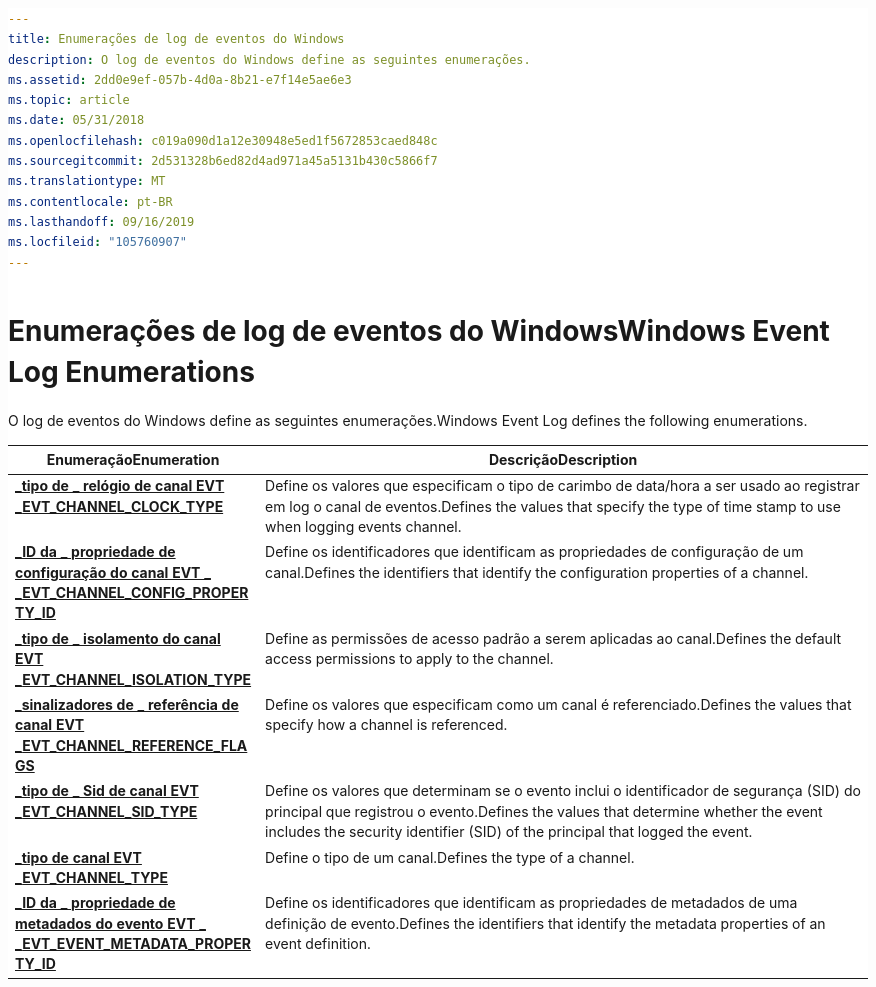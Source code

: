 ```yaml
---
title: Enumerações de log de eventos do Windows
description: O log de eventos do Windows define as seguintes enumerações.
ms.assetid: 2dd0e9ef-057b-4d0a-8b21-e7f14e5ae6e3
ms.topic: article
ms.date: 05/31/2018
ms.openlocfilehash: c019a090d1a12e30948e5ed1f5672853caed848c
ms.sourcegitcommit: 2d531328b6ed82d4ad971a45a5131b430c5866f7
ms.translationtype: MT
ms.contentlocale: pt-BR
ms.lasthandoff: 09/16/2019
ms.locfileid: "105760907"
---
```

# <a name="windows-event-log-enumerations"></a><span data-ttu-id="3fac2-103">Enumerações de log de eventos do Windows</span><span class="sxs-lookup"><span data-stu-id="3fac2-103">Windows Event Log Enumerations</span></span>

<span data-ttu-id="3fac2-104">O log de eventos do Windows define as seguintes enumerações.</span><span class="sxs-lookup"><span data-stu-id="3fac2-104">Windows Event Log defines the following enumerations.</span></span>



| <span data-ttu-id="3fac2-105">Enumeração</span><span class="sxs-lookup"><span data-stu-id="3fac2-105">Enumeration</span></span>                                                                          | <span data-ttu-id="3fac2-106">Descrição</span><span class="sxs-lookup"><span data-stu-id="3fac2-106">Description</span></span>                                                                                                                        |
|--------------------------------------------------------------------------------------|------------------------------------------------------------------------------------------------------------------------------------|
| [<span data-ttu-id="3fac2-107">**\_tipo de \_ relógio de canal EVT \_**</span><span class="sxs-lookup"><span data-stu-id="3fac2-107">**EVT\_CHANNEL\_CLOCK\_TYPE**</span></span>](/windows/desktop/api/WinEvt/ne-winevt-evt_channel_clock_type)                          | <span data-ttu-id="3fac2-108">Define os valores que especificam o tipo de carimbo de data/hora a ser usado ao registrar em log o canal de eventos.</span><span class="sxs-lookup"><span data-stu-id="3fac2-108">Defines the values that specify the type of time stamp to use when logging events channel.</span></span>                                         |
| [<span data-ttu-id="3fac2-109">**\_ID da \_ propriedade de configuração do canal EVT \_ \_**</span><span class="sxs-lookup"><span data-stu-id="3fac2-109">**EVT\_CHANNEL\_CONFIG\_PROPERTY\_ID**</span></span>](/windows/desktop/api/WinEvt/ne-winevt-evt_channel_config_property_id)         | <span data-ttu-id="3fac2-110">Define os identificadores que identificam as propriedades de configuração de um canal.</span><span class="sxs-lookup"><span data-stu-id="3fac2-110">Defines the identifiers that identify the configuration properties of a channel.</span></span>                                                   |
| [<span data-ttu-id="3fac2-111">**\_tipo de \_ isolamento do canal EVT \_**</span><span class="sxs-lookup"><span data-stu-id="3fac2-111">**EVT\_CHANNEL\_ISOLATION\_TYPE**</span></span>](/windows/desktop/api/WinEvt/ne-winevt-evt_channel_isolation_type)                  | <span data-ttu-id="3fac2-112">Define as permissões de acesso padrão a serem aplicadas ao canal.</span><span class="sxs-lookup"><span data-stu-id="3fac2-112">Defines the default access permissions to apply to the channel.</span></span>                                                                    |
| [<span data-ttu-id="3fac2-113">**\_sinalizadores de \_ referência de canal EVT \_**</span><span class="sxs-lookup"><span data-stu-id="3fac2-113">**EVT\_CHANNEL\_REFERENCE\_FLAGS**</span></span>](/windows/desktop/api/WinEvt/ne-winevt-evt_channel_reference_flags)                | <span data-ttu-id="3fac2-114">Define os valores que especificam como um canal é referenciado.</span><span class="sxs-lookup"><span data-stu-id="3fac2-114">Defines the values that specify how a channel is referenced.</span></span>                                                                       |
| [<span data-ttu-id="3fac2-115">**\_tipo de \_ Sid de canal EVT \_**</span><span class="sxs-lookup"><span data-stu-id="3fac2-115">**EVT\_CHANNEL\_SID\_TYPE**</span></span>](/windows/desktop/api/WinEvt/ne-winevt-evt_channel_sid_type)                              | <span data-ttu-id="3fac2-116">Define os valores que determinam se o evento inclui o identificador de segurança (SID) do principal que registrou o evento.</span><span class="sxs-lookup"><span data-stu-id="3fac2-116">Defines the values that determine whether the event includes the security identifier (SID) of the principal that logged the event.</span></span> |
| [<span data-ttu-id="3fac2-117">**\_tipo de canal EVT \_**</span><span class="sxs-lookup"><span data-stu-id="3fac2-117">**EVT\_CHANNEL\_TYPE**</span></span>](/windows/desktop/api/WinEvt/ne-winevt-evt_channel_type)                                       | <span data-ttu-id="3fac2-118">Define o tipo de um canal.</span><span class="sxs-lookup"><span data-stu-id="3fac2-118">Defines the type of a channel.</span></span>                                                                                                     |
| [<span data-ttu-id="3fac2-119">**\_ID da \_ propriedade de metadados do evento EVT \_ \_**</span><span class="sxs-lookup"><span data-stu-id="3fac2-119">**EVT\_EVENT\_METADATA\_PROPERTY\_ID**</span></span>](/windows/desktop/api/WinEvt/ne-winevt-evt_event_metadata_property_id)         | <span data-ttu-id="3fac2-120">Define os identificadores que identificam as propriedades de metadados de uma definição de evento.</span><span class="sxs-lookup"><span data-stu-id="3fac2-120">Defines the identifiers that identify the metadata properties of an event definition.</span></span>                                              |